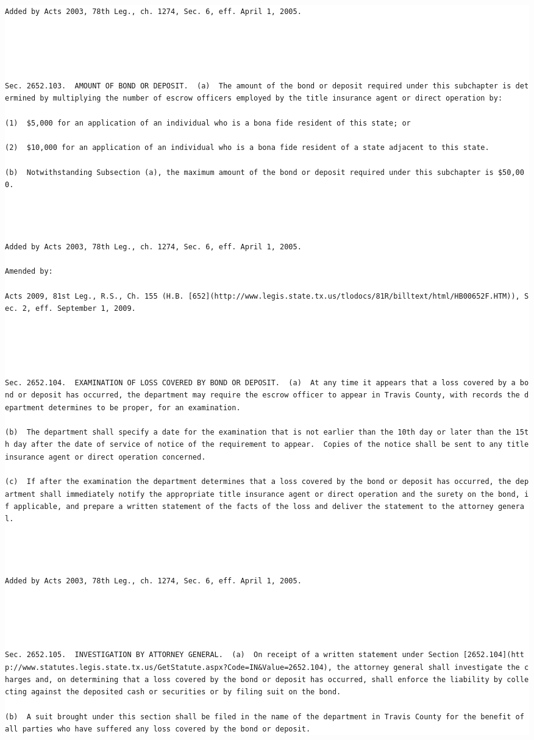     
    
    
    Added by Acts 2003, 78th Leg., ch. 1274, Sec. 6, eff. April 1, 2005.
    
    
    
    
    
    Sec. 2652.103.  AMOUNT OF BOND OR DEPOSIT.  (a)  The amount of the bond or deposit required under this subchapter is determined by multiplying the number of escrow officers employed by the title insurance agent or direct operation by:
    
    (1)  $5,000 for an application of an individual who is a bona fide resident of this state; or
    
    (2)  $10,000 for an application of an individual who is a bona fide resident of a state adjacent to this state.
    
    (b)  Notwithstanding Subsection (a), the maximum amount of the bond or deposit required under this subchapter is $50,000.
    
    
    
    
    Added by Acts 2003, 78th Leg., ch. 1274, Sec. 6, eff. April 1, 2005.
    
    Amended by: 
    
    Acts 2009, 81st Leg., R.S., Ch. 155 (H.B. [652](http://www.legis.state.tx.us/tlodocs/81R/billtext/html/HB00652F.HTM)), Sec. 2, eff. September 1, 2009.
    
    
    
    
    
    Sec. 2652.104.  EXAMINATION OF LOSS COVERED BY BOND OR DEPOSIT.  (a)  At any time it appears that a loss covered by a bond or deposit has occurred, the department may require the escrow officer to appear in Travis County, with records the department determines to be proper, for an examination.
    
    (b)  The department shall specify a date for the examination that is not earlier than the 10th day or later than the 15th day after the date of service of notice of the requirement to appear.  Copies of the notice shall be sent to any title insurance agent or direct operation concerned.
    
    (c)  If after the examination the department determines that a loss covered by the bond or deposit has occurred, the department shall immediately notify the appropriate title insurance agent or direct operation and the surety on the bond, if applicable, and prepare a written statement of the facts of the loss and deliver the statement to the attorney general.
    
    
    
    
    Added by Acts 2003, 78th Leg., ch. 1274, Sec. 6, eff. April 1, 2005.
    
    
    
    
    
    Sec. 2652.105.  INVESTIGATION BY ATTORNEY GENERAL.  (a)  On receipt of a written statement under Section [2652.104](http://www.statutes.legis.state.tx.us/GetStatute.aspx?Code=IN&Value=2652.104), the attorney general shall investigate the charges and, on determining that a loss covered by the bond or deposit has occurred, shall enforce the liability by collecting against the deposited cash or securities or by filing suit on the bond.
    
    (b)  A suit brought under this section shall be filed in the name of the department in Travis County for the benefit of all parties who have suffered any loss covered by the bond or deposit.
    
    